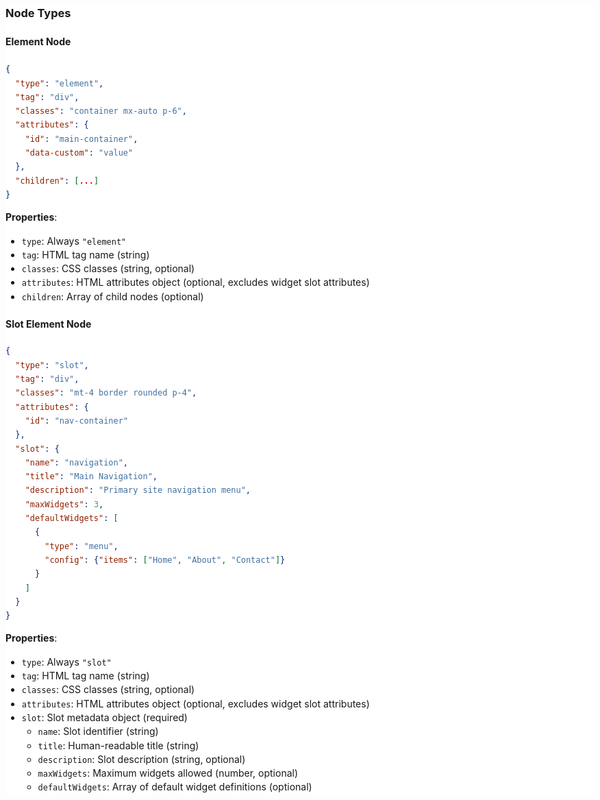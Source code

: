 ### Node Types

#### Element Node
```json
{
  "type": "element",
  "tag": "div",
  "classes": "container mx-auto p-6",
  "attributes": {
    "id": "main-container",
    "data-custom": "value"
  },
  "children": [...]
}
```

**Properties**:
- `type`: Always `"element"`
- `tag`: HTML tag name (string)
- `classes`: CSS classes (string, optional)
- `attributes`: HTML attributes object (optional, excludes widget slot attributes)
- `children`: Array of child nodes (optional)

#### Slot Element Node
```json
{
  "type": "slot",
  "tag": "div",
  "classes": "mt-4 border rounded p-4",
  "attributes": {
    "id": "nav-container"
  },
  "slot": {
    "name": "navigation",
    "title": "Main Navigation",
    "description": "Primary site navigation menu",
    "maxWidgets": 3,
    "defaultWidgets": [
      {
        "type": "menu",
        "config": {"items": ["Home", "About", "Contact"]}
      }
    ]
  }
}
```

**Properties**:
- `type`: Always `"slot"`
- `tag`: HTML tag name (string)
- `classes`: CSS classes (string, optional)
- `attributes`: HTML attributes object (optional, excludes widget slot attributes)
- `slot`: Slot metadata object (required)
  - `name`: Slot identifier (string)
  - `title`: Human-readable title (string)
  - `description`: Slot description (string, optional)
  - `maxWidgets`: Maximum widgets allowed (number, optional)
  - `defaultWidgets`: Array of default widget definitions (optional)
